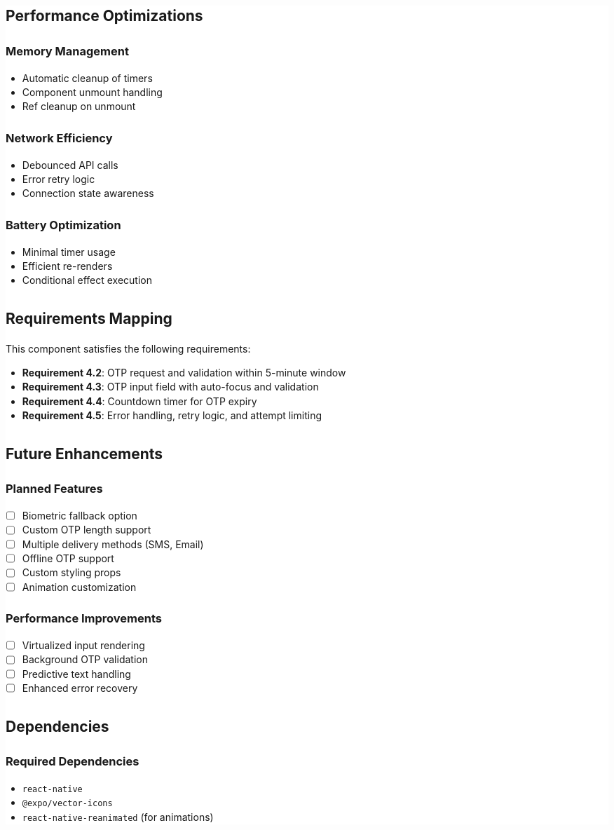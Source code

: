 ## Performance Optimizations

### Memory Management
- Automatic cleanup of timers
- Component unmount handling
- Ref cleanup on unmount

### Network Efficiency
- Debounced API calls
- Error retry logic
- Connection state awareness

### Battery Optimization
- Minimal timer usage
- Efficient re-renders
- Conditional effect execution

## Requirements Mapping

This component satisfies the following requirements:

- **Requirement 4.2**: OTP request and validation within 5-minute window
- **Requirement 4.3**: OTP input field with auto-focus and validation
- **Requirement 4.4**: Countdown timer for OTP expiry
- **Requirement 4.5**: Error handling, retry logic, and attempt limiting

## Future Enhancements

### Planned Features
- [ ] Biometric fallback option
- [ ] Custom OTP length support
- [ ] Multiple delivery methods (SMS, Email)
- [ ] Offline OTP support
- [ ] Custom styling props
- [ ] Animation customization

### Performance Improvements
- [ ] Virtualized input rendering
- [ ] Background OTP validation
- [ ] Predictive text handling
- [ ] Enhanced error recovery

## Dependencies

### Required Dependencies
- `react-native`
- `@expo/vector-icons`
- `react-native-reanimated` (for animations)
